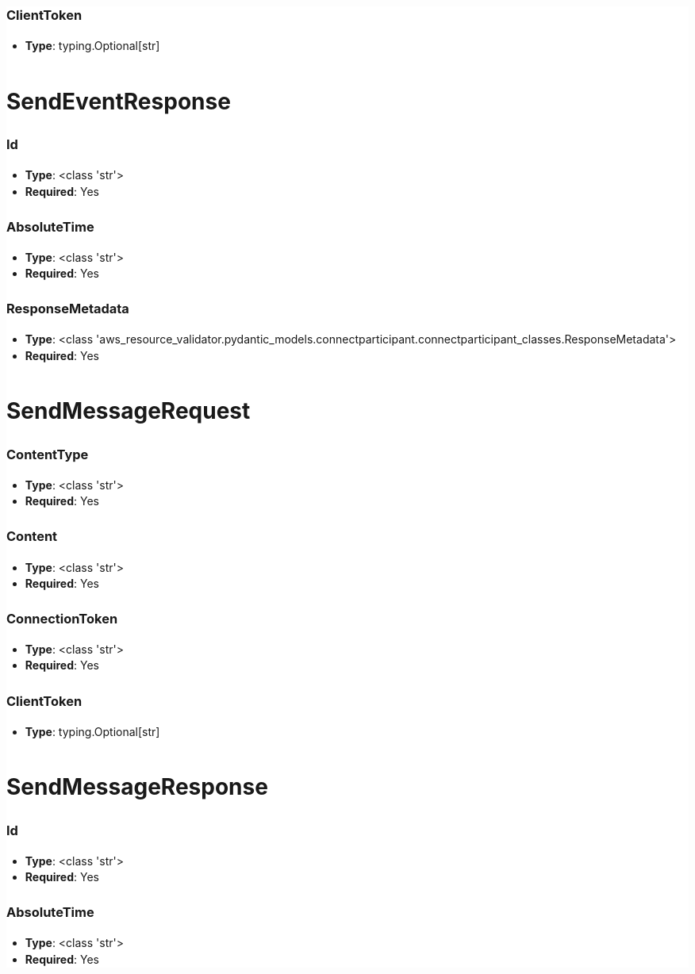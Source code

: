 ### ClientToken
- **Type**: typing.Optional[str]


# SendEventResponse

### Id
- **Type**: <class 'str'>
- **Required**: Yes

### AbsoluteTime
- **Type**: <class 'str'>
- **Required**: Yes

### ResponseMetadata
- **Type**: <class 'aws_resource_validator.pydantic_models.connectparticipant.connectparticipant_classes.ResponseMetadata'>
- **Required**: Yes


# SendMessageRequest

### ContentType
- **Type**: <class 'str'>
- **Required**: Yes

### Content
- **Type**: <class 'str'>
- **Required**: Yes

### ConnectionToken
- **Type**: <class 'str'>
- **Required**: Yes

### ClientToken
- **Type**: typing.Optional[str]


# SendMessageResponse

### Id
- **Type**: <class 'str'>
- **Required**: Yes

### AbsoluteTime
- **Type**: <class 'str'>
- **Required**: Yes
